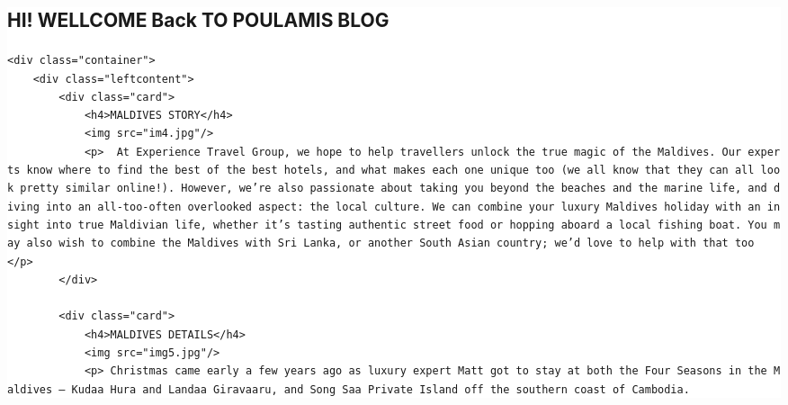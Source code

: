 <!DOCTYPE html>
<html lang="en">
<head>
    <meta charset="UTF-8">
    <meta http-equiv="X-UA-Compatible" content="IE=edge">
    <meta name="viewport" content="width=device-width, initial-scale=1.0">
    <title>Technical Aayushji</title>
    <link rel="preconnect" href="https://fonts.googleapis.com">
    <link rel="preconnect" href="https://fonts.googleapis.com">
    <link rel="preconnect" href="https://fonts.gstatic.com" crossorigin>
    <link href="https://fonts.googleapis.com/css2?family=Roboto&display=swap" rel="stylesheet"> 
    <link rel="stylesheet" href="blog.css" />

</head>
<body>
    <div class="header">
        <h2> HI! WELLCOME Back TO POULAMIS BLOG</h2>
    </div>

    <div class="container">
        <div class="leftcontent">
            <div class="card">
                <h4>MALDIVES STORY</h4>
                <img src="im4.jpg"/>
                <p>  At Experience Travel Group, we hope to help travellers unlock the true magic of the Maldives. Our experts know where to find the best of the best hotels, and what makes each one unique too (we all know that they can all look pretty similar online!). However, we’re also passionate about taking you beyond the beaches and the marine life, and diving into an all-too-often overlooked aspect: the local culture. We can combine your luxury Maldives holiday with an insight into true Maldivian life, whether it’s tasting authentic street food or hopping aboard a local fishing boat. You may also wish to combine the Maldives with Sri Lanka, or another South Asian country; we’d love to help with that too    </p>
            </div>

            <div class="card">
                <h4>MALDIVES DETAILS</h4>
                <img src="img5.jpg"/>
                <p> Christmas came early a few years ago as luxury expert Matt got to stay at both the Four Seasons in the Maldives – Kudaa Hura and Landaa Giravaaru, and Song Saa Private Island off the southern coast of Cambodia.
